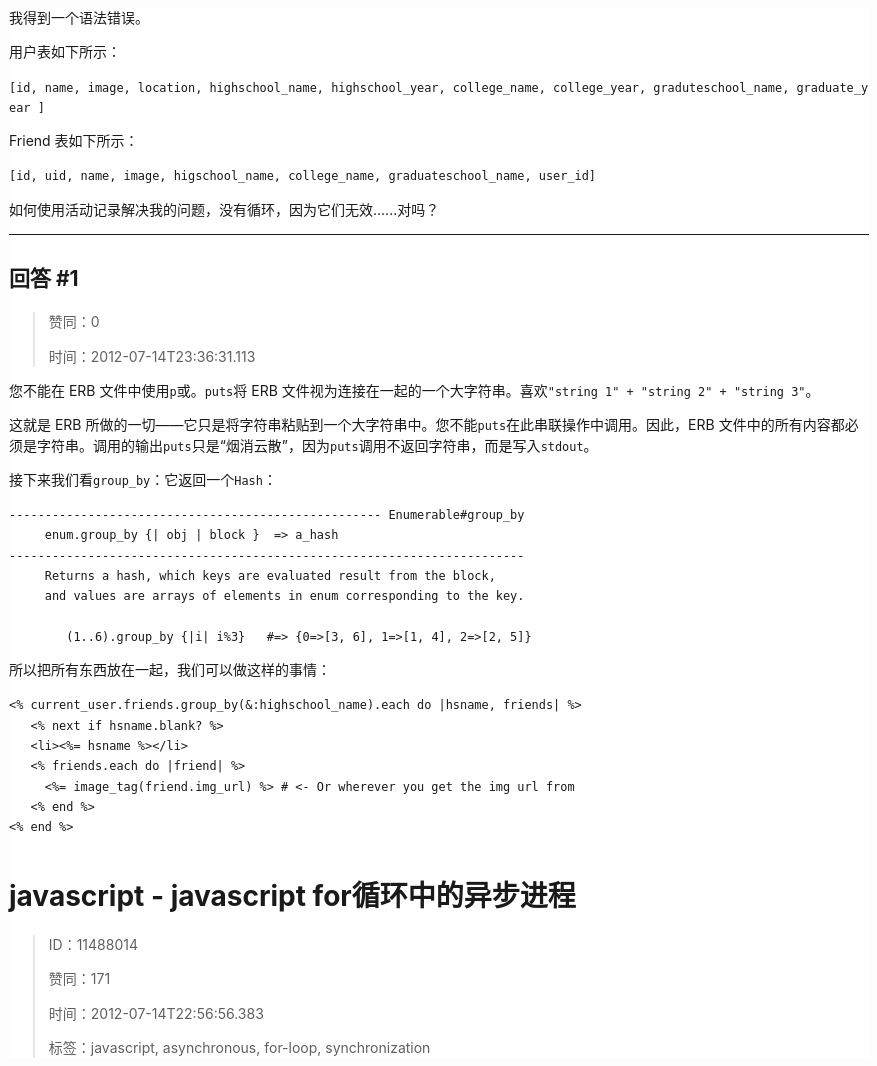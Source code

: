 我得到一个语法错误。

用户表如下所示：

```
[id, name, image, location, highschool_name, highschool_year, college_name, college_year, graduteschool_name, graduate_year ] 
```

Friend 表如下所示：

```
[id, uid, name, image, higschool_name, college_name, graduateschool_name, user_id] 
```

如何使用活动记录解决我的问题，没有循环，因为它们无效......对吗？

* * *

## 回答 #1

> 赞同：0
> 
> 时间：2012-07-14T23:36:31.113

您不能在 ERB 文件中使用`p`或。`puts`将 ERB 文件视为连接在一起的一个大字符串。喜欢`"string 1" + "string 2" + "string 3"`。

这就是 ERB 所做的一切——它只是将字符串粘贴到一个大字符串中。您不能`puts`在此串联操作中调用。因此，ERB 文件中的所有内容都必须是字符串。调用的输出`puts`只是“烟消云散”，因为`puts`调用不返回字符串，而是写入`stdout`。

接下来我们看`group_by`：它返回一个`Hash`：

```
---------------------------------------------------- Enumerable#group_by
     enum.group_by {| obj | block }  => a_hash
------------------------------------------------------------------------
     Returns a hash, which keys are evaluated result from the block,
     and values are arrays of elements in enum corresponding to the key.

        (1..6).group_by {|i| i%3}   #=> {0=>[3, 6], 1=>[1, 4], 2=>[2, 5]} 
```

所以把所有东西放在一起，我们可以做这样的事情：

```
<% current_user.friends.group_by(&:highschool_name).each do |hsname, friends| %>
   <% next if hsname.blank? %>
   <li><%= hsname %></li> 
   <% friends.each do |friend| %>
     <%= image_tag(friend.img_url) %> # <- Or wherever you get the img url from 
   <% end %>
<% end %> 
```

# javascript - javascript for循环中的异步进程

> ID：11488014
> 
> 赞同：171
> 
> 时间：2012-07-14T22:56:56.383
> 
> 标签：javascript, asynchronous, for-loop, synchronization
